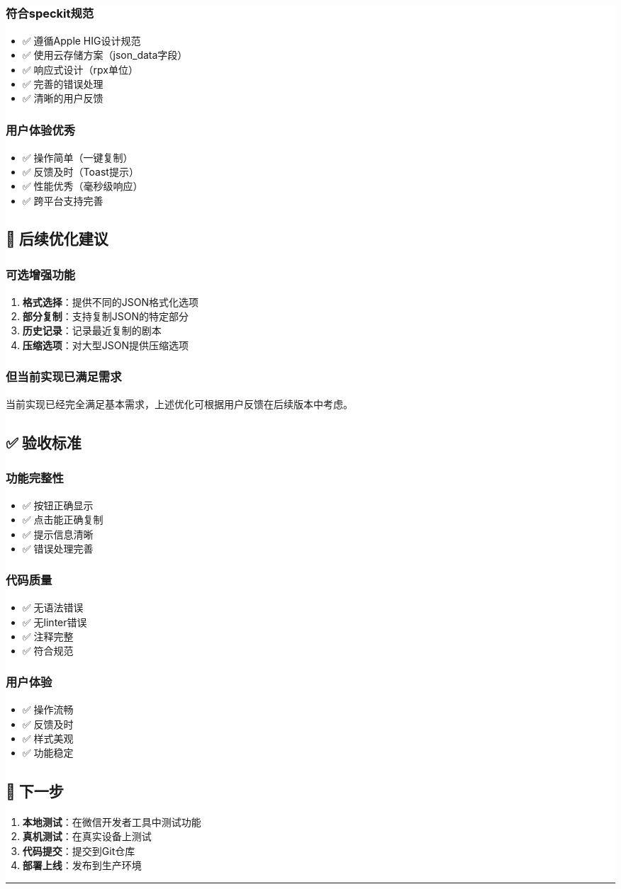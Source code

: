 ### 符合speckit规范
- ✅ 遵循Apple HIG设计规范
- ✅ 使用云存储方案（json_data字段）
- ✅ 响应式设计（rpx单位）
- ✅ 完善的错误处理
- ✅ 清晰的用户反馈

### 用户体验优秀
- ✅ 操作简单（一键复制）
- ✅ 反馈及时（Toast提示）
- ✅ 性能优秀（毫秒级响应）
- ✅ 跨平台支持完善

## 📝 后续优化建议

### 可选增强功能
1. **格式选择**：提供不同的JSON格式化选项
2. **部分复制**：支持复制JSON的特定部分
3. **历史记录**：记录最近复制的剧本
4. **压缩选项**：对大型JSON提供压缩选项

### 但当前实现已满足需求
当前实现已经完全满足基本需求，上述优化可根据用户反馈在后续版本中考虑。

## ✅ 验收标准

### 功能完整性
- ✅ 按钮正确显示
- ✅ 点击能正确复制
- ✅ 提示信息清晰
- ✅ 错误处理完善

### 代码质量
- ✅ 无语法错误
- ✅ 无linter错误
- ✅ 注释完整
- ✅ 符合规范

### 用户体验
- ✅ 操作流畅
- ✅ 反馈及时
- ✅ 样式美观
- ✅ 功能稳定

## 🚀 下一步

1. **本地测试**：在微信开发者工具中测试功能
2. **真机测试**：在真实设备上测试
3. **代码提交**：提交到Git仓库
4. **部署上线**：发布到生产环境

---